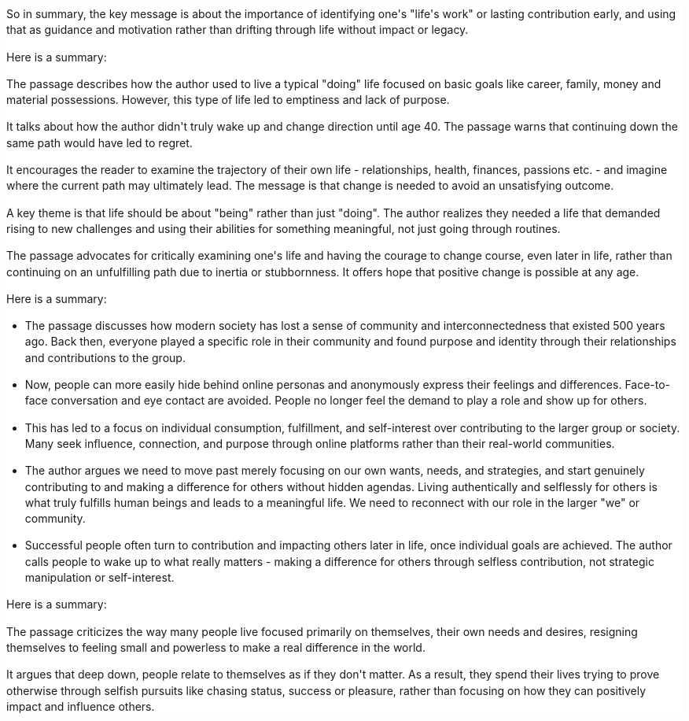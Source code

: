 So in summary, the key message is about the importance of identifying one's "life's work" or lasting contribution early, and using that as guidance and motivation rather than drifting through life without impact or legacy.

 Here is a summary:

The passage describes how the author used to live a typical "doing" life focused on basic goals like career, family, money and material possessions. However, this type of life led to emptiness and lack of purpose. 

It talks about how the author didn't truly wake up and change direction until age 40. The passage warns that continuing down the same path would have led to regret. 

It encourages the reader to examine the trajectory of their own life - relationships, health, finances, passions etc. - and imagine where the current path may ultimately lead. The message is that change is needed to avoid an unsatisfying outcome. 

A key theme is that life should be about "being" rather than just "doing". The author realizes they needed a life that demanded rising to new challenges and using their abilities for something meaningful, not just going through routines. 

The passage advocates for critically examining one's life and having the courage to change course, even later in life, rather than continuing on an unfulfilling path due to inertia or stubbornness. It offers hope that positive change is possible at any age.

 Here is a summary:

- The passage discusses how modern society has lost a sense of community and interconnectedness that existed 500 years ago. Back then, everyone played a specific role in their community and found purpose and identity through their relationships and contributions to the group. 

- Now, people can more easily hide behind online personas and anonymously express their feelings and differences. Face-to-face conversation and eye contact are avoided. People no longer feel the demand to play a role and show up for others. 

- This has led to a focus on individual consumption, fulfillment, and self-interest over contributing to the larger group or society. Many seek influence, connection, and purpose through online platforms rather than their real-world communities. 

- The author argues we need to move past merely focusing on our own wants, needs, and strategies, and start genuinely contributing to and making a difference for others without hidden agendas. Living authentically and selflessly for others is what truly fulfills human beings and leads to a meaningful life. We need to reconnect with our role in the larger "we" or community.

- Successful people often turn to contribution and impacting others later in life, once individual goals are achieved. The author calls people to wake up to what really matters - making a difference for others through selfless contribution, not strategic manipulation or self-interest.

 Here is a summary:

The passage criticizes the way many people live focused primarily on themselves, their own needs and desires, resigning themselves to feeling small and powerless to make a real difference in the world. 

It argues that deep down, people relate to themselves as if they don't matter. As a result, they spend their lives trying to prove otherwise through selfish pursuits like chasing status, success or pleasure, rather than focusing on how they can positively impact and influence others. 
